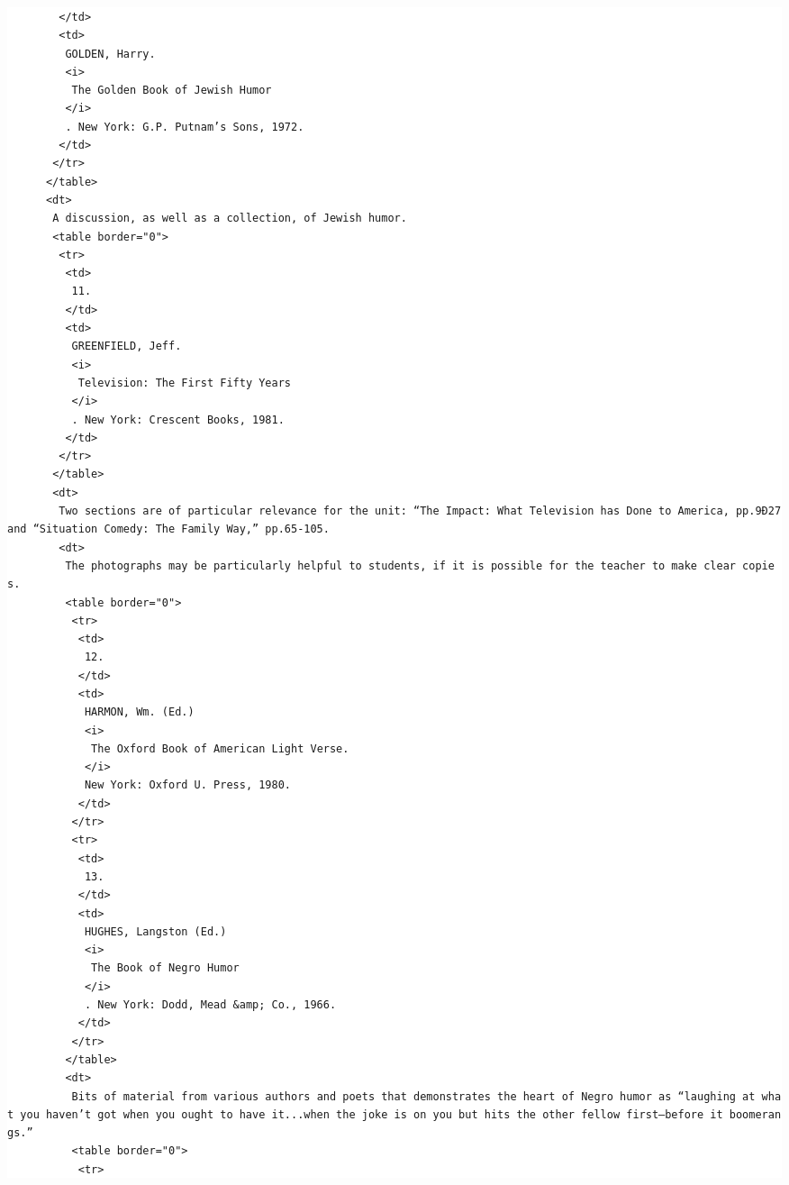             </td>
            <td>
             GOLDEN, Harry.
             <i>
              The Golden Book of Jewish Humor
             </i>
             . New York: G.P. Putnam’s Sons, 1972.
            </td>
           </tr>
          </table>
          <dt>
           A discussion, as well as a collection, of Jewish humor.
           <table border="0">
            <tr>
             <td>
              11.
             </td>
             <td>
              GREENFIELD, Jeff.
              <i>
               Television: The First Fifty Years
              </i>
              . New York: Crescent Books, 1981.
             </td>
            </tr>
           </table>
           <dt>
            Two sections are of particular relevance for the unit: “The Impact: What Television has Done to America, pp.9Ð27 and “Situation Comedy: The Family Way,” pp.65-105.
            <dt>
             The photographs may be particularly helpful to students, if it is possible for the teacher to make clear copies.
             <table border="0">
              <tr>
               <td>
                12.
               </td>
               <td>
                HARMON, Wm. (Ed.)
                <i>
                 The Oxford Book of American Light Verse.
                </i>
                New York: Oxford U. Press, 1980.
               </td>
              </tr>
              <tr>
               <td>
                13.
               </td>
               <td>
                HUGHES, Langston (Ed.)
                <i>
                 The Book of Negro Humor
                </i>
                . New York: Dodd, Mead &amp; Co., 1966.
               </td>
              </tr>
             </table>
             <dt>
              Bits of material from various authors and poets that demonstrates the heart of Negro humor as “laughing at what you haven’t got when you ought to have it...when the joke is on you but hits the other fellow first—before it boomerangs.”
              <table border="0">
               <tr>